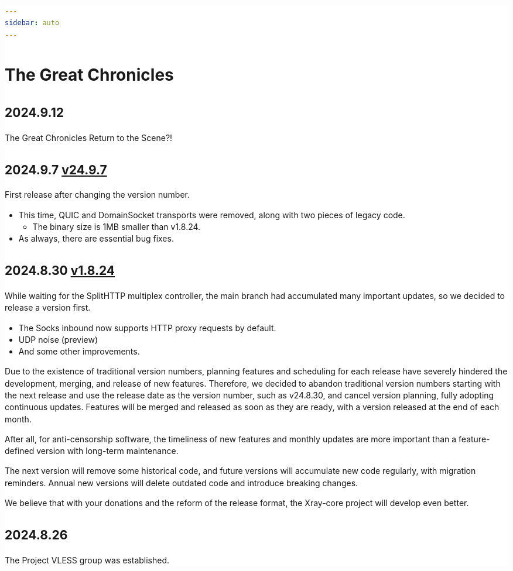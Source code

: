 ```yaml
---
sidebar: auto
---
```


# The Great Chronicles

## 2024.9.12

The Great Chronicles Return to the Scene?!

## 2024.9.7 <Badge>[v24.9.7](https://github.com/XTLS/Xray-core/releases/tag/v24.9.7)</Badge>

First release after changing the version number.

- This time, QUIC and DomainSocket transports were removed, along with two pieces of legacy code.
  - The binary size is 1MB smaller than v1.8.24.
- As always, there are essential bug fixes.

## 2024.8.30 <Badge>[v1.8.24](https://github.com/XTLS/Xray-core/releases/tag/v1.8.24)</Badge>

While waiting for the SplitHTTP multiplex controller, the main branch had accumulated many important updates, so we decided to release a version first.

- The Socks inbound now supports HTTP proxy requests by default.
- UDP noise (preview)
- And some other improvements.

Due to the existence of traditional version numbers, planning features and scheduling for each release have severely hindered the development, merging, and release of new features. Therefore, we decided to abandon traditional version numbers starting with the next release and use the release date as the version number, such as v24.8.30, and cancel version planning, fully adopting continuous updates. Features will be merged and released as soon as they are ready, with a version released at the end of each month.

After all, for anti-censorship software, the timeliness of new features and monthly updates are more important than a feature-defined version with long-term maintenance.

The next version will remove some historical code, and future versions will accumulate new code regularly, with migration reminders. Annual new versions will delete outdated code and introduce breaking changes.

We believe that with your donations and the reform of the release format, the Xray-core project will develop even better.

## 2024.8.26

The Project VLESS group was established.
